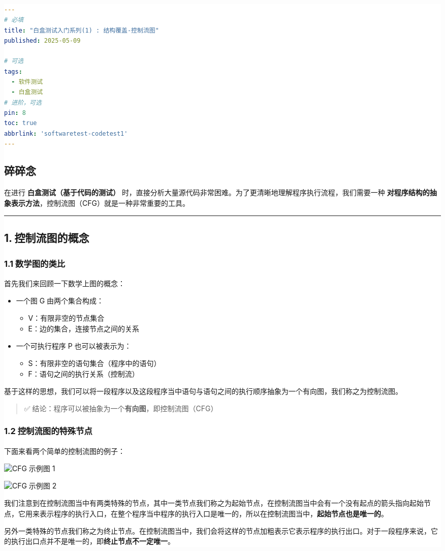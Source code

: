 ```yaml
---
# 必填
title: "白盒测试入门系列(1) : 结构覆盖-控制流图"
published: 2025-05-09

# 可选
tags:
  - 软件测试
  - 白盒测试
# 进阶，可选
pin: 8
toc: true
abbrlink: 'softwaretest-codetest1'
---
```


## 碎碎念

在进行 **白盒测试（基于代码的测试）** 时，直接分析大量源代码非常困难。为了更清晰地理解程序执行流程，我们需要一种 **对程序结构的抽象表示方法**，控制流图（CFG）就是一种非常重要的工具。

---

## 1. 控制流图的概念

### 1.1 数学图的类比

首先我们来回顾一下数学上图的概念：

- 一个图 G 由两个集合构成：
	- V：有限非空的节点集合
	- E：边的集合，连接节点之间的关系

- 一个可执行程序 P 也可以被表示为：
    - S：有限非空的语句集合（程序中的语句）
    - F：语句之间的执行关系（控制流）

基于这样的思想，我们可以将一段程序以及这段程序当中语句与语句之间的执行顺序抽象为一个有向图，我们称之为控制流图。

> ✅ 结论：程序可以被抽象为一个**有向图**，即控制流图（CFG）

### 1.2 控制流图的特殊节点

下面来看两个简单的控制流图的例子：

![CFG 示例图 1](https://cdn.ethanzhou.cn/i/2025/05/09/681db70a512f4.jpg)

![CFG 示例图 2](https://cdn.ethanzhou.cn/i/2025/05/09/681db7b4da070.jpg)

我们注意到在控制流图当中有两类特殊的节点，其中一类节点我们称之为起始节点，在控制流图当中会有一个没有起点的箭头指向起始节点，它用来表示程序的执行入口，在整个程序当中程序的执行入口是唯一的，所以在控制流图当中，**起始节点也是唯一的**。

另外一类特殊的节点我们称之为终止节点。在控制流图当中，我们会将这样的节点加粗表示它表示程序的执行出口。对于一段程序来说，它的执行出口点并不是唯一的，即**终止节点不一定唯一**。
